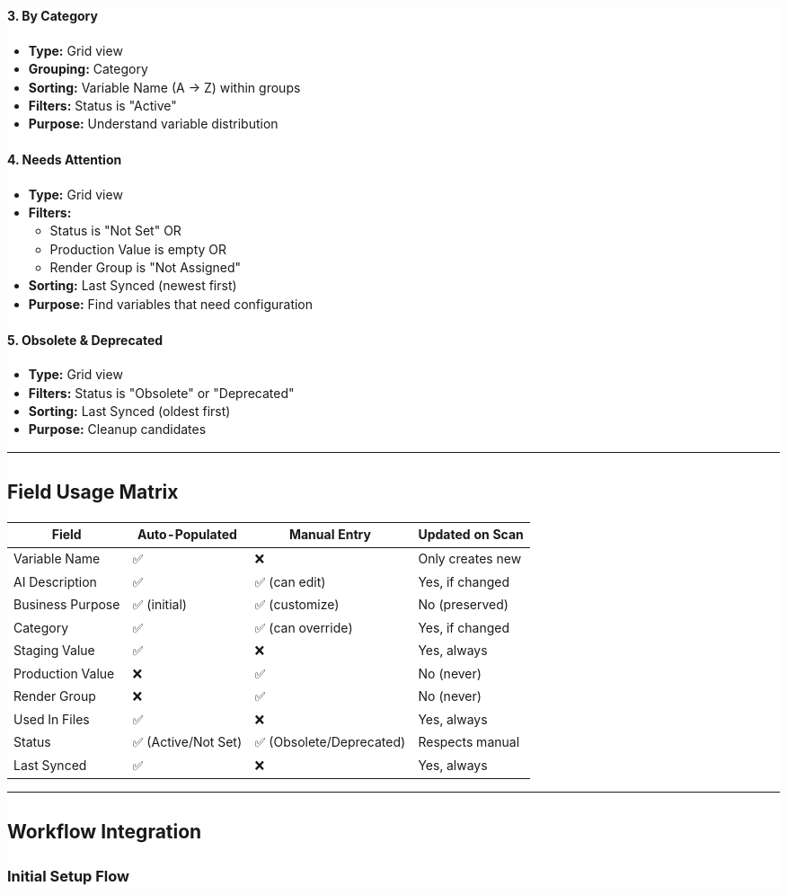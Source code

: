 #### 3. By Category
- **Type:** Grid view
- **Grouping:** Category
- **Sorting:** Variable Name (A → Z) within groups
- **Filters:** Status is "Active"
- **Purpose:** Understand variable distribution

#### 4. Needs Attention
- **Type:** Grid view
- **Filters:**
  - Status is "Not Set" OR
  - Production Value is empty OR
  - Render Group is "Not Assigned"
- **Sorting:** Last Synced (newest first)
- **Purpose:** Find variables that need configuration

#### 5. Obsolete & Deprecated
- **Type:** Grid view
- **Filters:** Status is "Obsolete" or "Deprecated"
- **Sorting:** Last Synced (oldest first)
- **Purpose:** Cleanup candidates

---

## Field Usage Matrix

| Field | Auto-Populated | Manual Entry | Updated on Scan |
|-------|----------------|--------------|-----------------|
| Variable Name | ✅ | ❌ | Only creates new |
| AI Description | ✅ | ✅ (can edit) | Yes, if changed |
| Business Purpose | ✅ (initial) | ✅ (customize) | No (preserved) |
| Category | ✅ | ✅ (can override) | Yes, if changed |
| Staging Value | ✅ | ❌ | Yes, always |
| Production Value | ❌ | ✅ | No (never) |
| Render Group | ❌ | ✅ | No (never) |
| Used In Files | ✅ | ❌ | Yes, always |
| Status | ✅ (Active/Not Set) | ✅ (Obsolete/Deprecated) | Respects manual |
| Last Synced | ✅ | ❌ | Yes, always |

---

## Workflow Integration

### Initial Setup Flow
